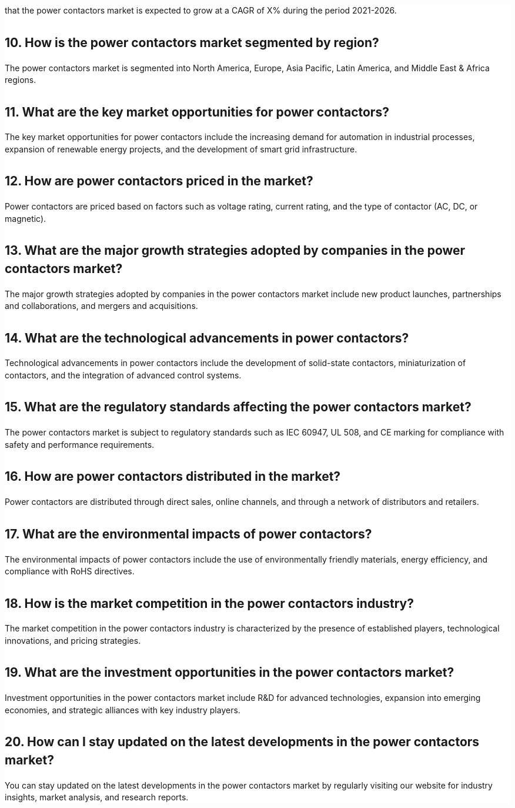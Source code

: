 that the power contactors market is expected to grow at a CAGR of X% during the period 2021-2026.</p><h2>10. How is the power contactors market segmented by region?</h2><p>The power contactors market is segmented into North America, Europe, Asia Pacific, Latin America, and Middle East & Africa regions.</p><h2>11. What are the key market opportunities for power contactors?</h2><p>The key market opportunities for power contactors include the increasing demand for automation in industrial processes, expansion of renewable energy projects, and the development of smart grid infrastructure.</p><h2>12. How are power contactors priced in the market?</h2><p>Power contactors are priced based on factors such as voltage rating, current rating, and the type of contactor (AC, DC, or magnetic).</p><h2>13. What are the major growth strategies adopted by companies in the power contactors market?</h2><p>The major growth strategies adopted by companies in the power contactors market include new product launches, partnerships and collaborations, and mergers and acquisitions.</p><h2>14. What are the technological advancements in power contactors?</h2><p>Technological advancements in power contactors include the development of solid-state contactors, miniaturization of contactors, and the integration of advanced control systems.</p><h2>15. What are the regulatory standards affecting the power contactors market?</h2><p>The power contactors market is subject to regulatory standards such as IEC 60947, UL 508, and CE marking for compliance with safety and performance requirements.</p><h2>16. How are power contactors distributed in the market?</h2><p>Power contactors are distributed through direct sales, online channels, and through a network of distributors and retailers.</p><h2>17. What are the environmental impacts of power contactors?</h2><p>The environmental impacts of power contactors include the use of environmentally friendly materials, energy efficiency, and compliance with RoHS directives.</p><h2>18. How is the market competition in the power contactors industry?</h2><p>The market competition in the power contactors industry is characterized by the presence of established players, technological innovations, and pricing strategies.</p><h2>19. What are the investment opportunities in the power contactors market?</h2><p>Investment opportunities in the power contactors market include R&D for advanced technologies, expansion into emerging economies, and strategic alliances with key industry players.</p><h2>20. How can I stay updated on the latest developments in the power contactors market?</h2><p>You can stay updated on the latest developments in the power contactors market by regularly visiting our website for industry insights, market analysis, and research reports.</p></body></html></strong></p>
